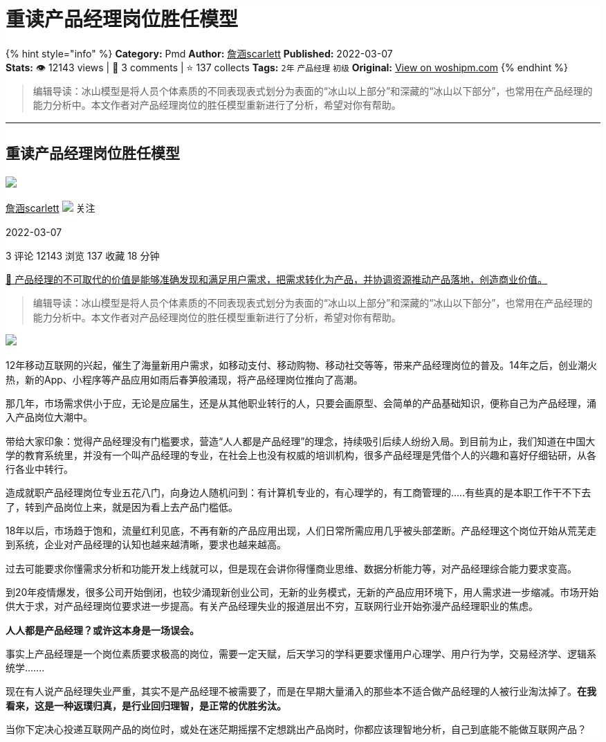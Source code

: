 # 重读产品经理岗位胜任模型
{% hint style="info" %}
**Category:** Pmd
**Author:** [詹涵scarlett](https://www.woshipm.com/u/239286)
**Published:** 2022-03-07  
**Stats:** 👁️ 12143 views | 💬 3 comments | ⭐ 137 collects
**Tags:** `2年` `产品经理` `初级`
**Original:** [View on woshipm.com](https://www.woshipm.com/pmd/5343457.html)
{% endhint %}
> 编辑导读：冰山模型是将人员个体素质的不同表现表式划分为表面的“冰山以上部分”和深藏的“冰山以下部分”，也常用在产品经理的能力分析中。本文作者对产品经理岗位的胜任模型重新进行了分析，希望对你有帮助。

---

## 重读产品经理岗位胜任模型

[![](https://image.woshipm.com/wp-files/2020/07/TDG3g0LN3lhNTSNvGsr2.jpeg!/both/72x72)](https://www.woshipm.com/u/239286)

[詹涵scarlett](https://www.woshipm.com/u/239286) ![](https://static.woshipm.com/tag/1121_1@2x.png) 关注

2022-03-07

3 评论 12143 浏览 137 收藏 18 分钟

[🔗 产品经理的不可取代的价值是能够准确发现和满足用户需求，把需求转化为产品，并协调资源推动产品落地，创造商业价值。](https://ke.qidianla.com/courses/90pm)

> 编辑导读：冰山模型是将人员个体素质的不同表现表式划分为表面的“冰山以上部分”和深藏的“冰山以下部分”，也常用在产品经理的能力分析中。本文作者对产品经理岗位的胜任模型重新进行了分析，希望对你有帮助。

![](https://image.woshipm.com/wp-files/2022/03/5eOGL7rviQm556vqqpyi.jpg)

12年移动互联网的兴起，催生了海量新用户需求，如移动支付、移动购物、移动社交等等，带来产品经理岗位的普及。14年之后，创业潮火热，新的App、小程序等产品应用如雨后春笋般涌现，将产品经理岗位推向了高潮。

那几年，市场需求供小于应，无论是应届生，还是从其他职业转行的人，只要会画原型、会简单的产品基础知识，便称自己为产品经理，涌入产品岗位大潮中。

带给大家印象：觉得产品经理没有门槛要求，营造“人人都是产品经理”的理念，持续吸引后续人纷纷入局。到目前为止，我们知道在中国大学的教育系统里，并没有一个叫产品经理的专业，在社会上也没有权威的培训机构，很多产品经理是凭借个人的兴趣和喜好仔细钻研，从各行各业中转行。

造成就职产品经理岗位专业五花八门，向身边人随机问到：有计算机专业的，有心理学的，有工商管理的…..有些真的是本职工作干不下去了，转到产品岗位上来，就是因为看上去产品门槛低。

18年以后，市场趋于饱和，流量红利见底，不再有新的产品应用出现，人们日常所需应用几乎被头部垄断。产品经理这个岗位开始从荒芜走到系统，企业对产品经理的认知也越来越清晰，要求也越来越高。

过去可能要求你懂需求分析和功能开发上线就可以，但是现在会讲你得懂商业思维、数据分析能力等，对产品经理综合能力要求变高。

到20年疫情爆发，很多公司开始倒闭，也较少涌现新创业公司，无新的业务模式，无新的产品应用环境下，用人需求进一步缩减。市场开始供大于求，对产品经理岗位要求进一步提高。有关产品经理失业的报道层出不穷，互联网行业开始弥漫产品经理职业的焦虑。

**人人都是产品经理？或许这本身是一场误会。**

事实上产品经理是一个岗位素质要求极高的岗位，需要一定天赋，后天学习的学科更要求懂用户心理学、用户行为学，交易经济学、逻辑系统学…….

现在有人说产品经理失业严重，其实不是产品经理不被需要了，而是在早期大量涌入的那些本不适合做产品经理的人被行业淘汰掉了。**在我看来，这是一种返璞归真，是行业回归理智，是正常的优胜劣汰。**

当你下定决心投递互联网产品的岗位时，或处在迷茫期摇摆不定想跳出产品岗时，你都应该理智地分析，自己到底能不能做互联网产品？
